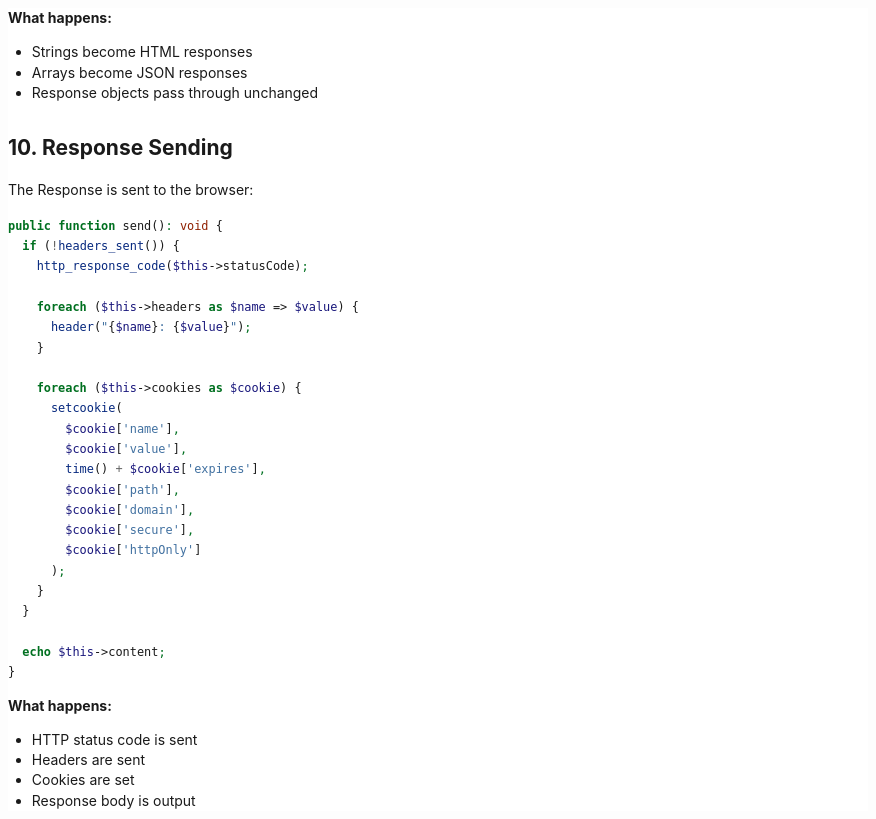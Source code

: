 **What happens:**

- Strings become HTML responses
- Arrays become JSON responses
- Response objects pass through unchanged

## 10. Response Sending

The Response is sent to the browser:

```php
public function send(): void {
  if (!headers_sent()) {
    http_response_code($this->statusCode);

    foreach ($this->headers as $name => $value) {
      header("{$name}: {$value}");
    }

    foreach ($this->cookies as $cookie) {
      setcookie(
        $cookie['name'],
        $cookie['value'],
        time() + $cookie['expires'],
        $cookie['path'],
        $cookie['domain'],
        $cookie['secure'],
        $cookie['httpOnly']
      );
    }
  }

  echo $this->content;
}
```

**What happens:**

- HTTP status code is sent
- Headers are sent
- Cookies are set
- Response body is output
